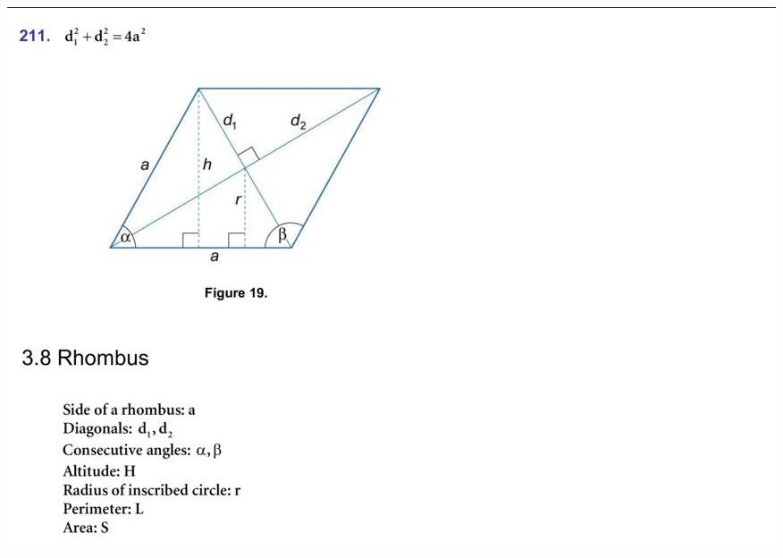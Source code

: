 <hr><img src="slices-1300/03 geometry/01/08/01/01/pg_0047-000_0001.jpg"><br><img src="slices-1300/03 geometry/01/08/01/pg_0046-000_0005.jpg"><br><img src="slices-1300/03 geometry/01/08/pg_0046-000_0004.jpg">
